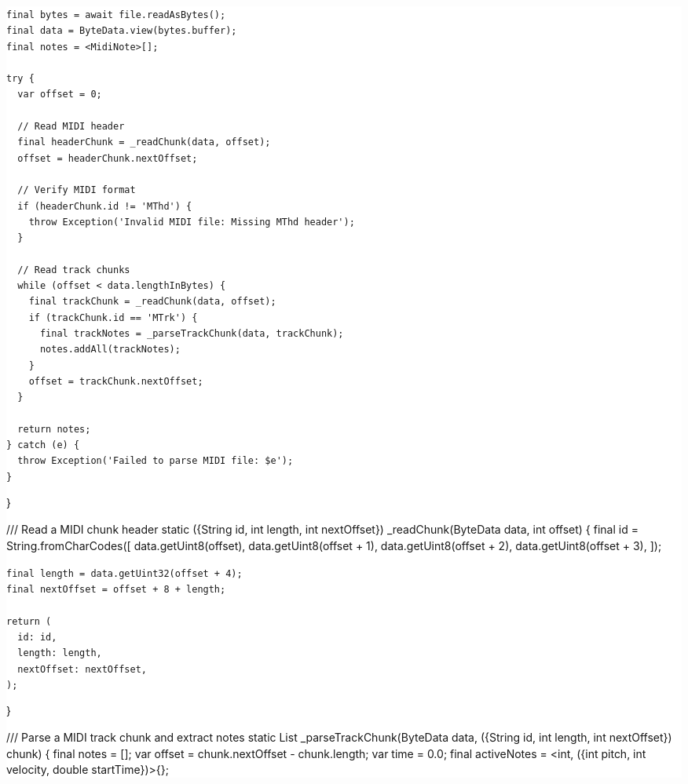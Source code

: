     final bytes = await file.readAsBytes();
    final data = ByteData.view(bytes.buffer);
    final notes = <MidiNote>[];

    try {
      var offset = 0;
      
      // Read MIDI header
      final headerChunk = _readChunk(data, offset);
      offset = headerChunk.nextOffset;

      // Verify MIDI format
      if (headerChunk.id != 'MThd') {
        throw Exception('Invalid MIDI file: Missing MThd header');
      }

      // Read track chunks
      while (offset < data.lengthInBytes) {
        final trackChunk = _readChunk(data, offset);
        if (trackChunk.id == 'MTrk') {
          final trackNotes = _parseTrackChunk(data, trackChunk);
          notes.addAll(trackNotes);
        }
        offset = trackChunk.nextOffset;
      }

      return notes;
    } catch (e) {
      throw Exception('Failed to parse MIDI file: $e');
    }
  }

  /// Read a MIDI chunk header
  static ({String id, int length, int nextOffset}) _readChunk(ByteData data, int offset) {
    final id = String.fromCharCodes([
      data.getUint8(offset),
      data.getUint8(offset + 1),
      data.getUint8(offset + 2),
      data.getUint8(offset + 3),
    ]);

    final length = data.getUint32(offset + 4);
    final nextOffset = offset + 8 + length;

    return (
      id: id,
      length: length,
      nextOffset: nextOffset,
    );
  }

  /// Parse a MIDI track chunk and extract notes
  static List<MidiNote> _parseTrackChunk(ByteData data, ({String id, int length, int nextOffset}) chunk) {
    final notes = <MidiNote>[];
    var offset = chunk.nextOffset - chunk.length;
    var time = 0.0;
    final activeNotes = <int, ({int pitch, int velocity, double startTime})>{};
